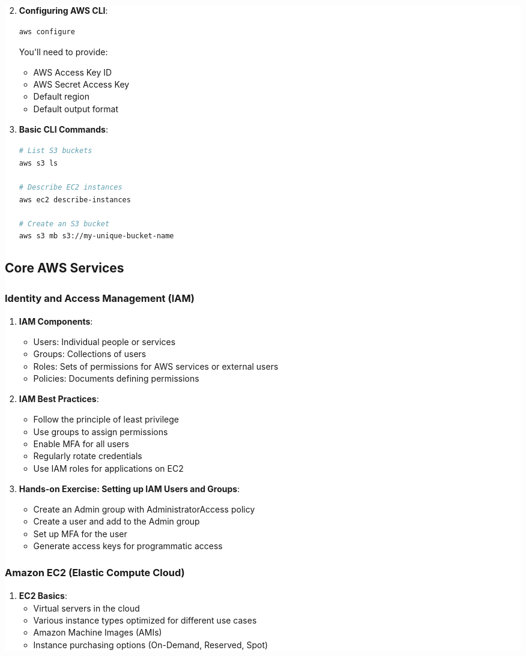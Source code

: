 2. **Configuring AWS CLI**:
   ```bash
   aws configure
   ```
   You'll need to provide:
   - AWS Access Key ID
   - AWS Secret Access Key
   - Default region
   - Default output format

3. **Basic CLI Commands**:
   ```bash
   # List S3 buckets
   aws s3 ls
   
   # Describe EC2 instances
   aws ec2 describe-instances
   
   # Create an S3 bucket
   aws s3 mb s3://my-unique-bucket-name
   ```

## Core AWS Services

### Identity and Access Management (IAM)

1. **IAM Components**:
   - Users: Individual people or services
   - Groups: Collections of users
   - Roles: Sets of permissions for AWS services or external users
   - Policies: Documents defining permissions

2. **IAM Best Practices**:
   - Follow the principle of least privilege
   - Use groups to assign permissions
   - Enable MFA for all users
   - Regularly rotate credentials
   - Use IAM roles for applications on EC2

3. **Hands-on Exercise: Setting up IAM Users and Groups**:
   - Create an Admin group with AdministratorAccess policy
   - Create a user and add to the Admin group
   - Set up MFA for the user
   - Generate access keys for programmatic access

### Amazon EC2 (Elastic Compute Cloud)

1. **EC2 Basics**:
   - Virtual servers in the cloud
   - Various instance types optimized for different use cases
   - Amazon Machine Images (AMIs)
   - Instance purchasing options (On-Demand, Reserved, Spot)
